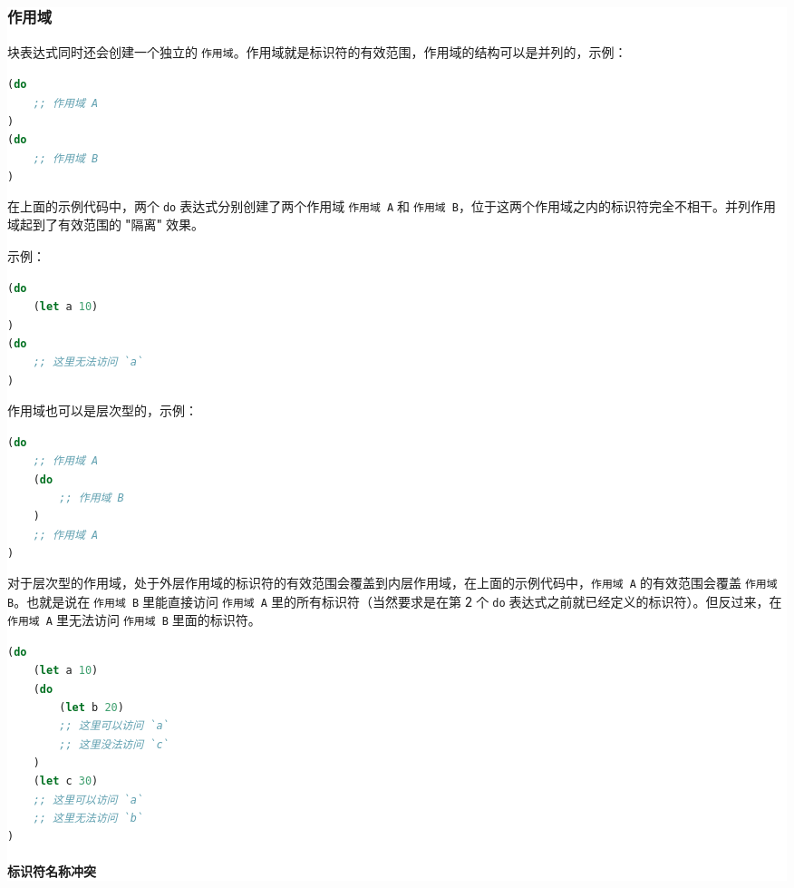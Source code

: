 ### 作用域

块表达式同时还会创建一个独立的 `作用域`。作用域就是标识符的有效范围，作用域的结构可以是并列的，示例：

```clojure
(do
    ;; 作用域 A
)
(do
    ;; 作用域 B
)
```

在上面的示例代码中，两个 `do` 表达式分别创建了两个作用域 `作用域 A` 和 `作用域 B`，位于这两个作用域之内的标识符完全不相干。并列作用域起到了有效范围的 "隔离" 效果。

示例：

```clojure
(do
    (let a 10)
)
(do
    ;; 这里无法访问 `a`
)
```

作用域也可以是层次型的，示例：

```clojure
(do
    ;; 作用域 A
    (do
        ;; 作用域 B
    )
    ;; 作用域 A
)
```

对于层次型的作用域，处于外层作用域的标识符的有效范围会覆盖到内层作用域，在上面的示例代码中，`作用域 A` 的有效范围会覆盖 `作用域 B`。也就是说在 `作用域 B` 里能直接访问 `作用域 A` 里的所有标识符（当然要求是在第 2 个 `do` 表达式之前就已经定义的标识符）。但反过来，在 `作用域 A` 里无法访问 `作用域 B` 里面的标识符。

```clojure
(do
    (let a 10)
    (do
        (let b 20)
        ;; 这里可以访问 `a`
        ;; 这里没法访问 `c`
    )
    (let c 30)
    ;; 这里可以访问 `a`
    ;; 这里无法访问 `b`
)
```

#### 标识符名称冲突
